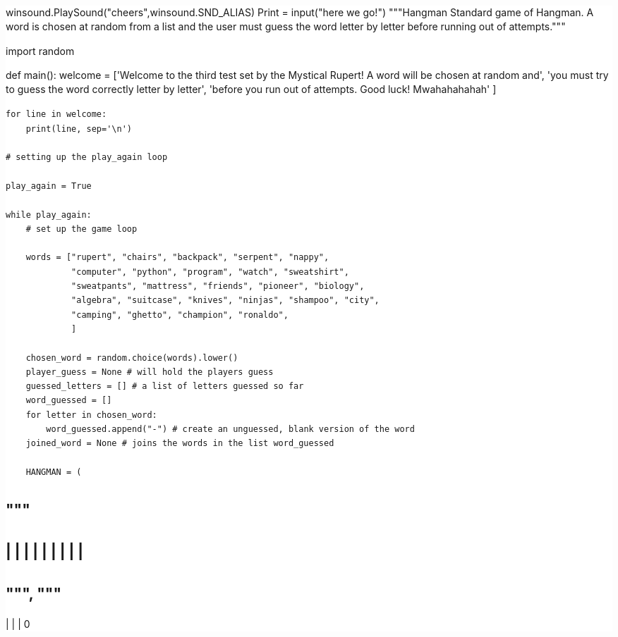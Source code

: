 winsound.PlaySound("cheers",winsound.SND_ALIAS)
Print = input("here we go!")
"""Hangman
Standard game of Hangman. A word is chosen at random from a list and the
user must guess the word letter by letter before running out of attempts."""

import random

def main():
    welcome = ['Welcome to the third test set by the Mystical Rupert! A word will be chosen at random and',
               'you must try to guess the word correctly letter by letter',
               'before you run out of attempts. Good luck! Mwahahahahah'
               ]

    for line in welcome:
        print(line, sep='\n')

    # setting up the play_again loop

    play_again = True

    while play_again:
        # set up the game loop

        words = ["rupert", "chairs", "backpack", "serpent", "nappy",
                 "computer", "python", "program", "watch", "sweatshirt",
                 "sweatpants", "mattress", "friends", "pioneer", "biology",
                 "algebra", "suitcase", "knives", "ninjas", "shampoo", "city",
                 "camping", "ghetto", "champion", "ronaldo", 
                 ]

        chosen_word = random.choice(words).lower()
        player_guess = None # will hold the players guess
        guessed_letters = [] # a list of letters guessed so far
        word_guessed = []
        for letter in chosen_word:
            word_guessed.append("-") # create an unguessed, blank version of the word
        joined_word = None # joins the words in the list word_guessed

        HANGMAN = (
"""
-----
|   |
|
|
|
|
|
|
|
--------
""",
"""
-----
|   |
|   0